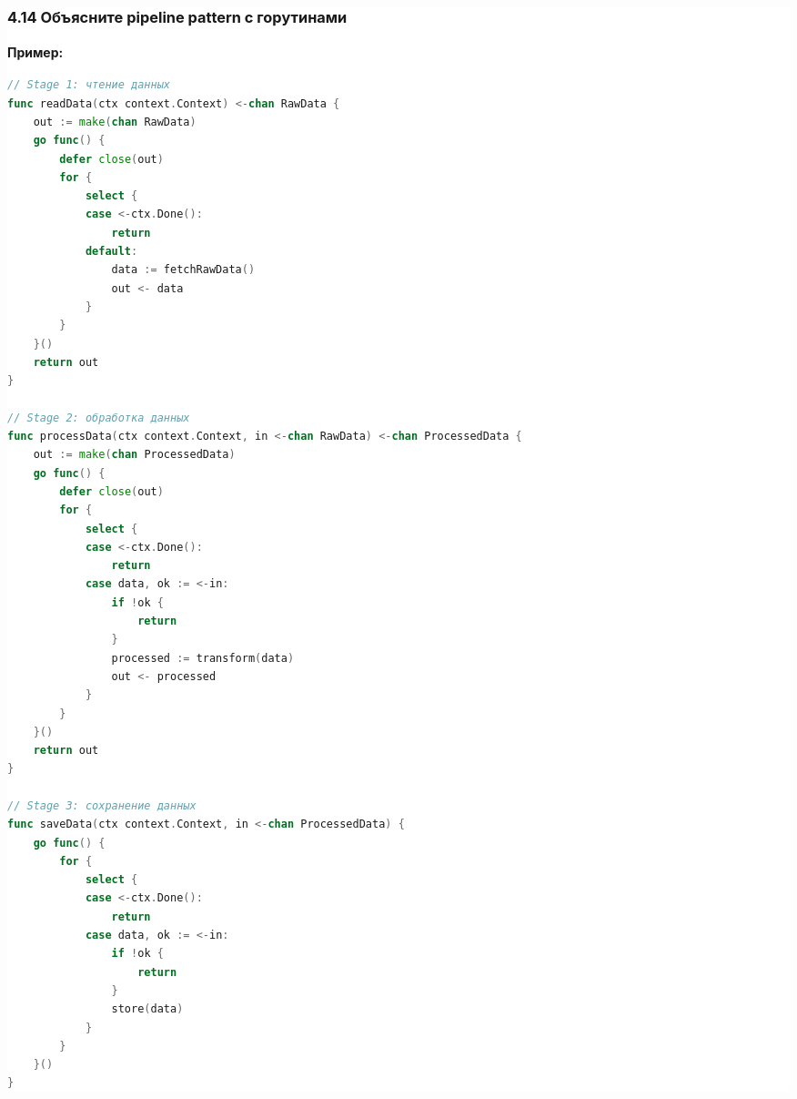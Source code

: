 
### 4.14 Объясните pipeline pattern с горутинами

**Пример:**
```go
// Stage 1: чтение данных
func readData(ctx context.Context) <-chan RawData {
    out := make(chan RawData)
    go func() {
        defer close(out)
        for {
            select {
            case <-ctx.Done():
                return
            default:
                data := fetchRawData()
                out <- data
            }
        }
    }()
    return out
}

// Stage 2: обработка данных
func processData(ctx context.Context, in <-chan RawData) <-chan ProcessedData {
    out := make(chan ProcessedData)
    go func() {
        defer close(out)
        for {
            select {
            case <-ctx.Done():
                return
            case data, ok := <-in:
                if !ok {
                    return
                }
                processed := transform(data)
                out <- processed
            }
        }
    }()
    return out
}

// Stage 3: сохранение данных
func saveData(ctx context.Context, in <-chan ProcessedData) {
    go func() {
        for {
            select {
            case <-ctx.Done():
                return
            case data, ok := <-in:
                if !ok {
                    return
                }
                store(data)
            }
        }
    }()
}
```

